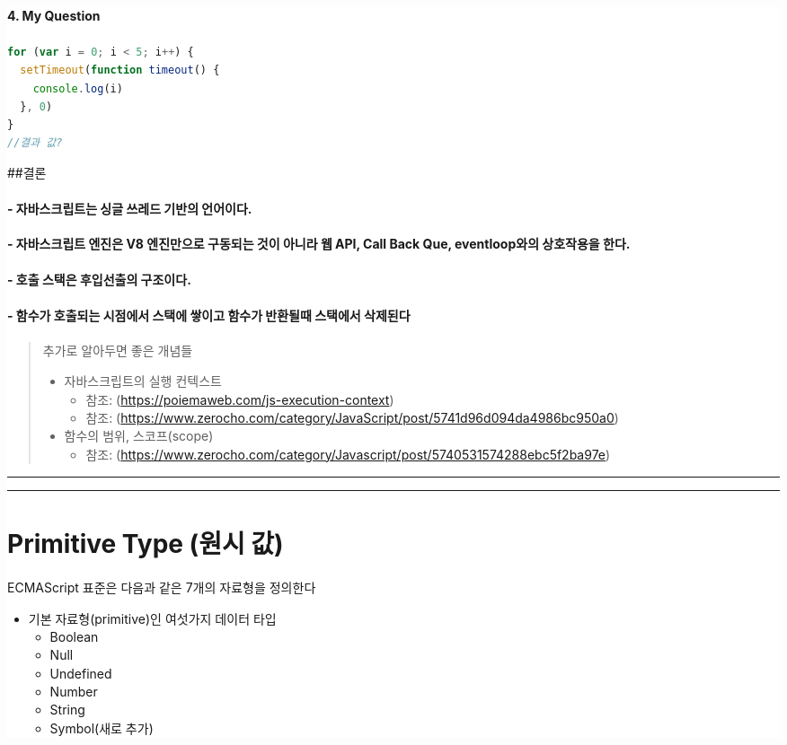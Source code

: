 

#### 4. My Question

```javascript
for (var i = 0; i < 5; i++) {
  setTimeout(function timeout() {
    console.log(i)
  }, 0)
}
//결과 값?
```





##결론

#### - 자바스크립트는 싱글 쓰레드 기반의 언어이다. 

#### - 자바스크립트 엔진은 V8 엔진만으로 구동되는 것이 아니라 웹 API, Call Back Que, eventloop와의 상호작용을 한다. 

#### - 호출 스택은 후입선출의 구조이다.

#### - 함수가 호출되는 시점에서 스택에 쌓이고 함수가 반환될때 스택에서 삭제된다








> 추가로 알아두면 좋은 개념들
>
> - 자바스크립트의 실행 컨텍스트
>   - 참조: (https://poiemaweb.com/js-execution-context)
>   - 참조: (https://www.zerocho.com/category/JavaScript/post/5741d96d094da4986bc950a0)
> - 함수의 범위, 스코프(scope)
>   - 참조: (https://www.zerocho.com/category/Javascript/post/5740531574288ebc5f2ba97e)





---

---

# Primitive Type (원시 값)

ECMAScript 표준은 다음과 같은 7개의 자료형을 정의한다

- 기본 자료형(primitive)인 여섯가지 데이터 타입
  - Boolean
  - Null
  - Undefined
  - Number
  - String
  - Symbol(새로 추가)
